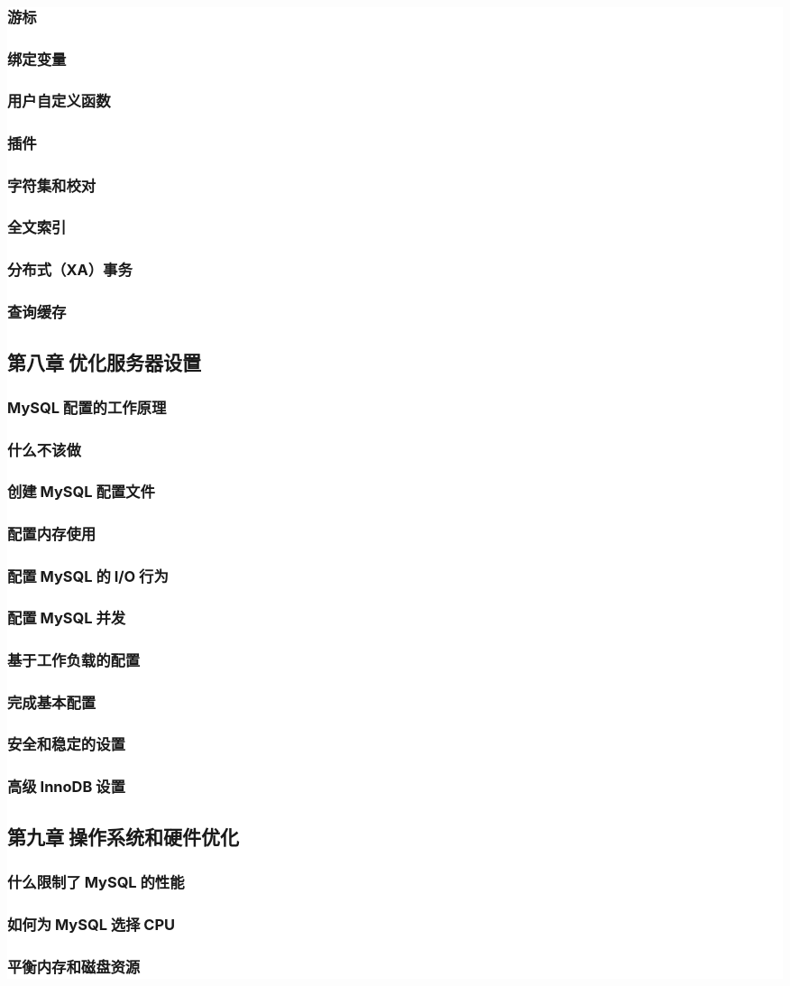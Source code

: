 ### 游标

### 绑定变量

### 用户自定义函数

### 插件

### 字符集和校对

### 全文索引

### 分布式（XA）事务

### 查询缓存

## 第八章 优化服务器设置

### MySQL 配置的工作原理

### 什么不该做

### 创建 MySQL 配置文件

### 配置内存使用

### 配置 MySQL 的 I/O 行为

### 配置 MySQL 并发

### 基于工作负载的配置

### 完成基本配置

### 安全和稳定的设置

### 高级 InnoDB 设置

## 第九章 操作系统和硬件优化

### 什么限制了 MySQL 的性能

### 如何为 MySQL 选择 CPU

### 平衡内存和磁盘资源
